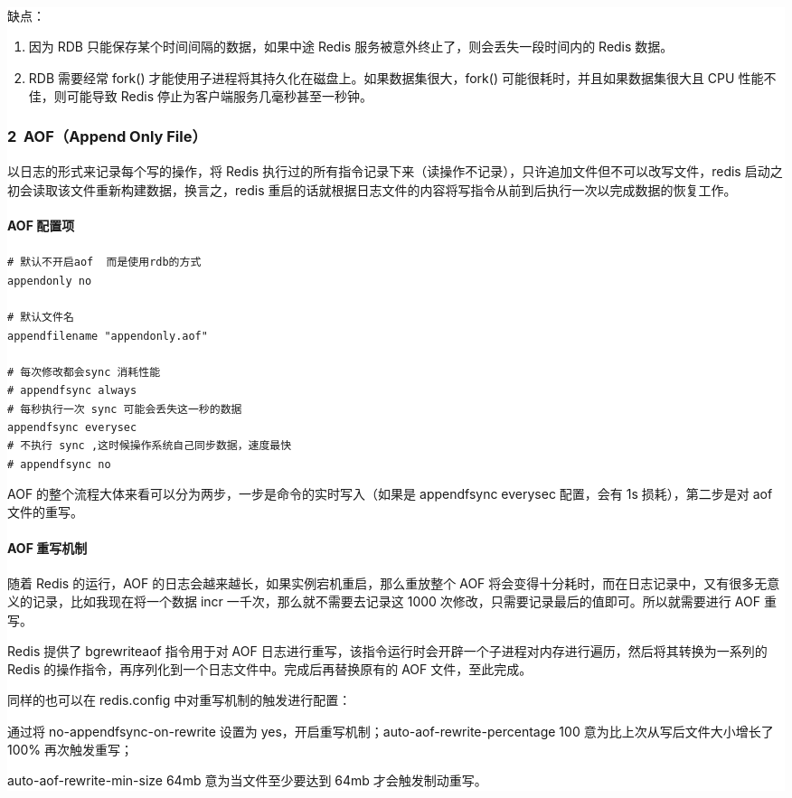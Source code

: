 
缺点：

  

1.  因为 RDB 只能保存某个时间间隔的数据，如果中途 Redis 服务被意外终止了，则会丢失一段时间内的 Redis 数据。
    
      
    
2.  RDB 需要经常 fork() 才能使用子进程将其持久化在磁盘上。如果数据集很大，fork() 可能很耗时，并且如果数据集很大且 CPU 性能不佳，则可能导致 Redis 停止为客户端服务几毫秒甚至一秒钟。
    

### 2  AOF（Append Only File）

以日志的形式来记录每个写的操作，将 Redis 执行过的所有指令记录下来（读操作不记录），只许追加文件但不可以改写文件，redis 启动之初会读取该文件重新构建数据，换言之，redis 重启的话就根据日志文件的内容将写指令从前到后执行一次以完成数据的恢复工作。

#### **AOF 配置项**

```
# 默认不开启aof  而是使用rdb的方式
appendonly no

# 默认文件名
appendfilename "appendonly.aof"

# 每次修改都会sync 消耗性能
# appendfsync always
# 每秒执行一次 sync 可能会丢失这一秒的数据
appendfsync everysec
# 不执行 sync ,这时候操作系统自己同步数据，速度最快
# appendfsync no 

```

AOF 的整个流程大体来看可以分为两步，一步是命令的实时写入（如果是 appendfsync everysec 配置，会有 1s 损耗），第二步是对 aof 文件的重写。

  

#### **AOF 重写机制**

随着 Redis 的运行，AOF 的日志会越来越长，如果实例宕机重启，那么重放整个 AOF 将会变得十分耗时，而在日志记录中，又有很多无意义的记录，比如我现在将一个数据 incr 一千次，那么就不需要去记录这 1000 次修改，只需要记录最后的值即可。所以就需要进行 AOF 重写。

  

Redis 提供了 bgrewriteaof 指令用于对 AOF 日志进行重写，该指令运行时会开辟一个子进程对内存进行遍历，然后将其转换为一系列的 Redis 的操作指令，再序列化到一个日志文件中。完成后再替换原有的 AOF 文件，至此完成。

  

同样的也可以在 redis.config 中对重写机制的触发进行配置：

  

通过将 no-appendfsync-on-rewrite 设置为 yes，开启重写机制；auto-aof-rewrite-percentage 100 意为比上次从写后文件大小增长了 100% 再次触发重写；

  

auto-aof-rewrite-min-size 64mb 意为当文件至少要达到 64mb 才会触发制动重写。
